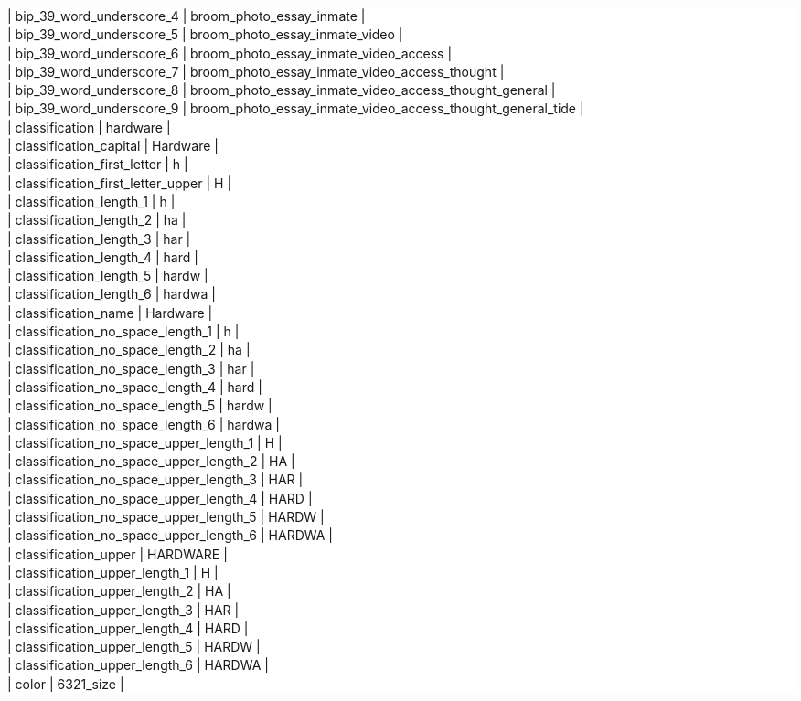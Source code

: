 | bip_39_word_underscore_4 | broom_photo_essay_inmate |  
| bip_39_word_underscore_5 | broom_photo_essay_inmate_video |  
| bip_39_word_underscore_6 | broom_photo_essay_inmate_video_access |  
| bip_39_word_underscore_7 | broom_photo_essay_inmate_video_access_thought |  
| bip_39_word_underscore_8 | broom_photo_essay_inmate_video_access_thought_general |  
| bip_39_word_underscore_9 | broom_photo_essay_inmate_video_access_thought_general_tide |  
| classification | hardware |  
| classification_capital | Hardware |  
| classification_first_letter | h |  
| classification_first_letter_upper | H |  
| classification_length_1 | h |  
| classification_length_2 | ha |  
| classification_length_3 | har |  
| classification_length_4 | hard |  
| classification_length_5 | hardw |  
| classification_length_6 | hardwa |  
| classification_name | Hardware |  
| classification_no_space_length_1 | h |  
| classification_no_space_length_2 | ha |  
| classification_no_space_length_3 | har |  
| classification_no_space_length_4 | hard |  
| classification_no_space_length_5 | hardw |  
| classification_no_space_length_6 | hardwa |  
| classification_no_space_upper_length_1 | H |  
| classification_no_space_upper_length_2 | HA |  
| classification_no_space_upper_length_3 | HAR |  
| classification_no_space_upper_length_4 | HARD |  
| classification_no_space_upper_length_5 | HARDW |  
| classification_no_space_upper_length_6 | HARDWA |  
| classification_upper | HARDWARE |  
| classification_upper_length_1 | H |  
| classification_upper_length_2 | HA |  
| classification_upper_length_3 | HAR |  
| classification_upper_length_4 | HARD |  
| classification_upper_length_5 | HARDW |  
| classification_upper_length_6 | HARDWA |  
| color | 6321_size |  